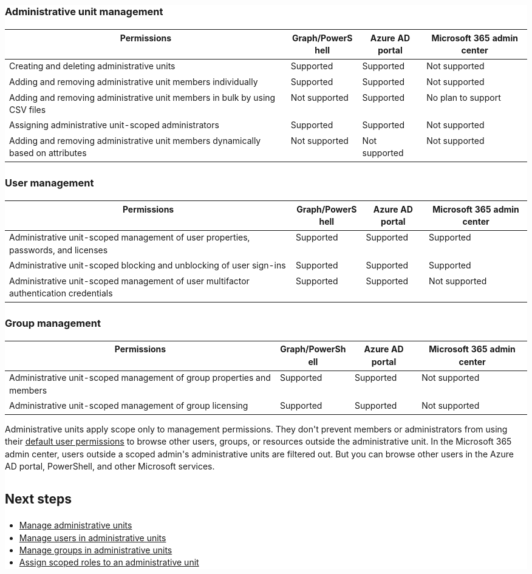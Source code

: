 ### Administrative unit management

| Permissions |   Graph/PowerShell   | Azure AD portal | Microsoft 365 admin center | 
| -- | -- | -- | -- |
| Creating and deleting administrative units   |    Supported    |   Supported   |    Not supported | 
| Adding and removing administrative unit members individually    |   Supported    |   Supported   |    Not supported | 
| Adding and removing administrative unit members in bulk by using CSV files   |    Not supported     |  Supported   |    No plan to support | 
| Assigning administrative unit-scoped administrators  |     Supported    |   Supported    |   Not supported | 
| Adding and removing administrative unit members dynamically based on attributes | Not supported | Not supported | Not supported 

### User management

| Permissions |   Graph/PowerShell   | Azure AD portal | Microsoft 365 admin center |
| -- | -- | -- | -- |
| Administrative unit-scoped management of user properties, passwords, and licenses   |    Supported     |  Supported   |   Supported |
| Administrative unit-scoped blocking and unblocking of user sign-ins    |   Supported   |    Supported   |    Supported |
| Administrative unit-scoped management of user multifactor authentication credentials   |    Supported   |   Supported   |   Not supported |

### Group management

| Permissions |   Graph/PowerShell   | Azure AD portal | Microsoft 365 admin center |
| -- | -- | -- | -- |
| Administrative unit-scoped management of group properties and members     |  Supported   |    Supported    |  Not supported |
| Administrative unit-scoped management of group licensing   |    Supported  |    Supported   |   Not supported |


Administrative units apply scope only to management permissions. They don't prevent members or administrators from using their [default user permissions](../fundamentals/users-default-permissions.md) to browse other users, groups, or resources outside the administrative unit. In the Microsoft 365 admin center, users outside a scoped admin's administrative units are filtered out. But you can browse other users in the Azure AD portal, PowerShell, and other Microsoft services.

## Next steps

- [Manage administrative units](admin-units-manage.md)
- [Manage users in administrative units](admin-units-add-manage-users.md)
- [Manage groups in administrative units](admin-units-add-manage-groups.md)
- [Assign scoped roles to an administrative unit](admin-units-assign-roles.md)
